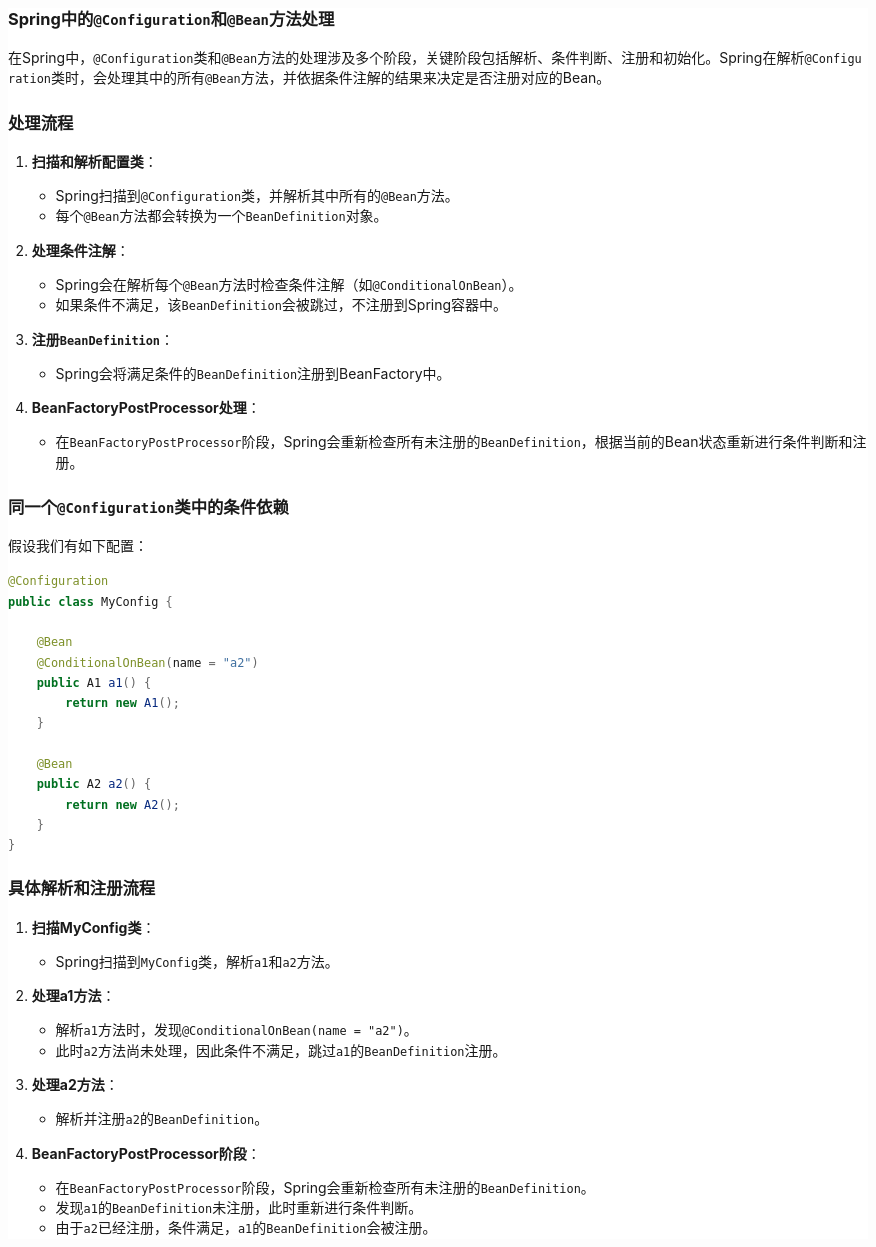 ### Spring中的`@Configuration`和`@Bean`方法处理

在Spring中，`@Configuration`类和`@Bean`方法的处理涉及多个阶段，关键阶段包括解析、条件判断、注册和初始化。Spring在解析`@Configuration`类时，会处理其中的所有`@Bean`方法，并依据条件注解的结果来决定是否注册对应的Bean。

### 处理流程

1. **扫描和解析配置类**：
   - Spring扫描到`@Configuration`类，并解析其中所有的`@Bean`方法。
   - 每个`@Bean`方法都会转换为一个`BeanDefinition`对象。

2. **处理条件注解**：
   - Spring会在解析每个`@Bean`方法时检查条件注解（如`@ConditionalOnBean`）。
   - 如果条件不满足，该`BeanDefinition`会被跳过，不注册到Spring容器中。

3. **注册`BeanDefinition`**：
   - Spring会将满足条件的`BeanDefinition`注册到BeanFactory中。

4. **BeanFactoryPostProcessor处理**：
   - 在`BeanFactoryPostProcessor`阶段，Spring会重新检查所有未注册的`BeanDefinition`，根据当前的Bean状态重新进行条件判断和注册。

### 同一个`@Configuration`类中的条件依赖

假设我们有如下配置：

```java
@Configuration
public class MyConfig {

    @Bean
    @ConditionalOnBean(name = "a2")
    public A1 a1() {
        return new A1();
    }

    @Bean
    public A2 a2() {
        return new A2();
    }
}
```

### 具体解析和注册流程

1. **扫描MyConfig类**：
   - Spring扫描到`MyConfig`类，解析`a1`和`a2`方法。
   
2. **处理a1方法**：
   - 解析`a1`方法时，发现`@ConditionalOnBean(name = "a2")`。
   - 此时`a2`方法尚未处理，因此条件不满足，跳过`a1`的`BeanDefinition`注册。

3. **处理a2方法**：
   - 解析并注册`a2`的`BeanDefinition`。

4. **BeanFactoryPostProcessor阶段**：
   - 在`BeanFactoryPostProcessor`阶段，Spring会重新检查所有未注册的`BeanDefinition`。
   - 发现`a1`的`BeanDefinition`未注册，此时重新进行条件判断。
   - 由于`a2`已经注册，条件满足，`a1`的`BeanDefinition`会被注册。
